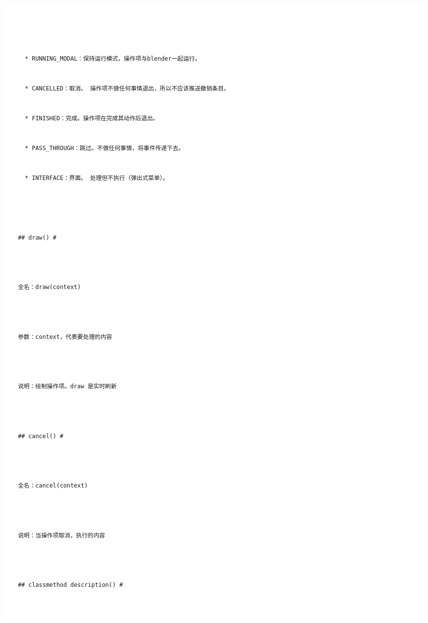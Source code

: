 ```





      * RUNNING_MODAL：保持运行模式，操作项与blender一起运行。


      * CANCELLED：取消。 操作项不做任何事情退出，所以不应该推送撤销条目。


      * FINISHED：完成。操作项在完成其动作后退出。


      * PASS_THROUGH：跳过。不做任何事情，将事件传递下去。


      * INTERFACE：界面。 处理但不执行（弹出式菜单）。





    ## draw() #




    全名：draw(context)




    参数：context，代表要处理的内容




    说明：绘制操作项。draw 是实时刷新




    ## cancel() #




    全名：cancel(context)




    说明：当操作项取消，执行的内容




    ## classmethod description() #




```